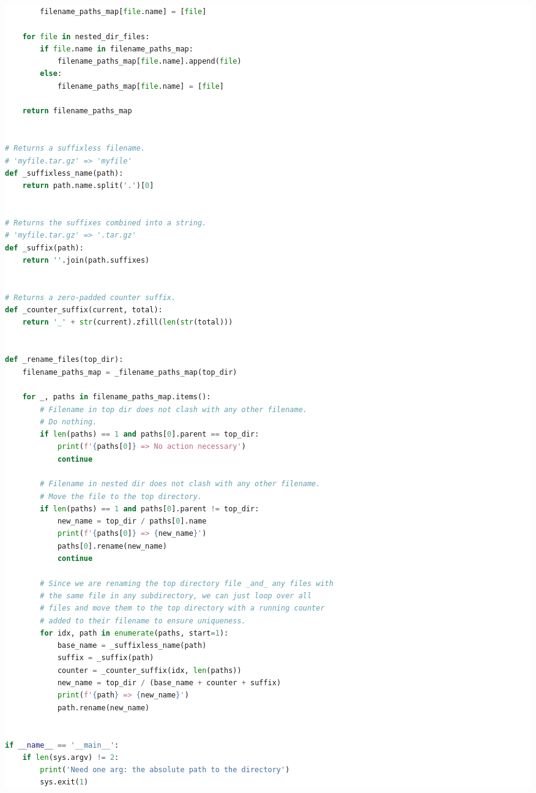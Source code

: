 ```python
        filename_paths_map[file.name] = [file]

    for file in nested_dir_files:
        if file.name in filename_paths_map:
            filename_paths_map[file.name].append(file)
        else:
            filename_paths_map[file.name] = [file]

    return filename_paths_map


# Returns a suffixless filename.
# 'myfile.tar.gz' => 'myfile'
def _suffixless_name(path):
    return path.name.split('.')[0]


# Returns the suffixes combined into a string.
# 'myfile.tar.gz' => '.tar.gz'
def _suffix(path):
    return ''.join(path.suffixes)


# Returns a zero-padded counter suffix.
def _counter_suffix(current, total):
    return '_' + str(current).zfill(len(str(total)))


def _rename_files(top_dir):
    filename_paths_map = _filename_paths_map(top_dir)

    for _, paths in filename_paths_map.items():
        # Filename in top dir does not clash with any other filename.
        # Do nothing.
        if len(paths) == 1 and paths[0].parent == top_dir:
            print(f'{paths[0]} => No action necessary')
            continue

        # Filename in nested dir does not clash with any other filename.
        # Move the file to the top directory.
        if len(paths) == 1 and paths[0].parent != top_dir:
            new_name = top_dir / paths[0].name
            print(f'{paths[0]} => {new_name}')
            paths[0].rename(new_name)
            continue

        # Since we are renaming the top directory file _and_ any files with
        # the same file in any subdirectory, we can just loop over all
        # files and move them to the top directory with a running counter
        # added to their filename to ensure uniqueness.
        for idx, path in enumerate(paths, start=1):
            base_name = _suffixless_name(path)
            suffix = _suffix(path)
            counter = _counter_suffix(idx, len(paths))
            new_name = top_dir / (base_name + counter + suffix)
            print(f'{path} => {new_name}')
            path.rename(new_name)


if __name__ == '__main__':
    if len(sys.argv) != 2:
        print('Need one arg: the absolute path to the directory')
        sys.exit(1)
```